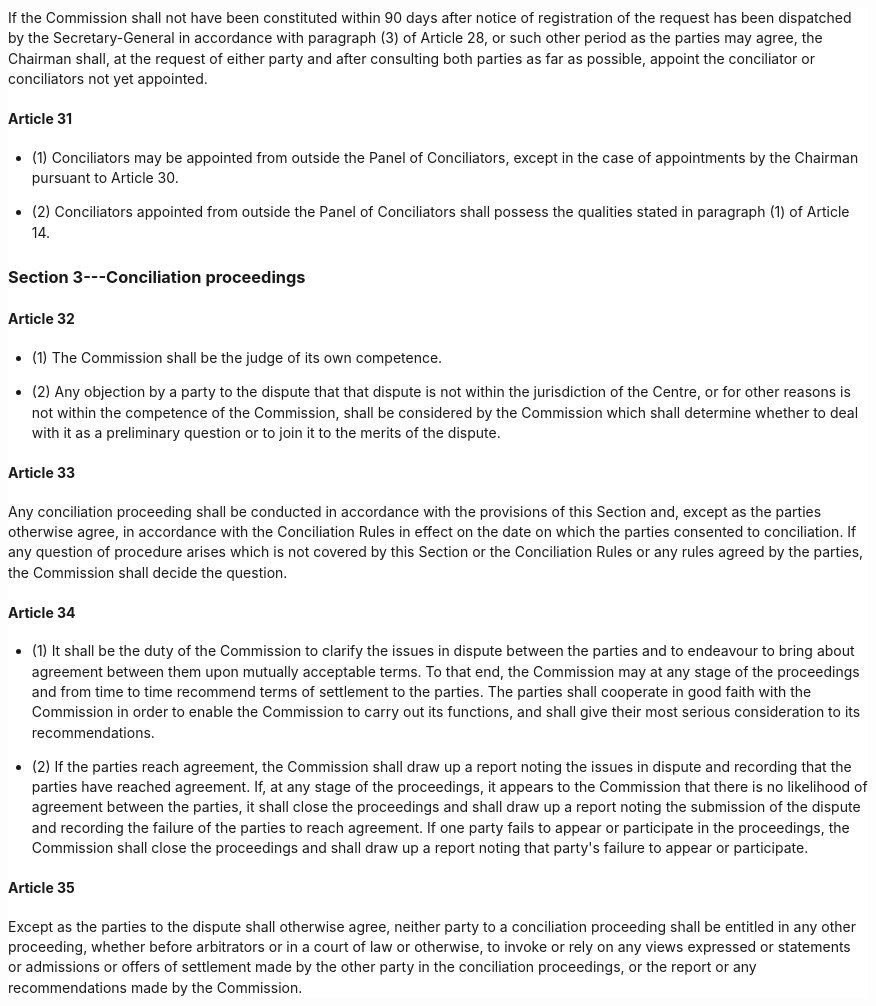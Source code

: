 If the Commission shall not have been constituted within 90 days after notice of registration of the request has been dispatched by the Secretary-General in accordance with paragraph (3) of Article 28, or such other period as the parties may agree, the Chairman shall, at the request of either party and after consulting both parties as far as possible, appoint the conciliator or conciliators not yet appointed.

#### Article 31
    
*   (1) Conciliators may be appointed from outside the Panel of Conciliators, except in the case of appointments by the Chairman pursuant to Article 30\.

*   (2) Conciliators appointed from outside the Panel of Conciliators shall possess the qualities stated in paragraph (1) of Article 14\.

### Section 3---Conciliation proceedings

#### Article 32
    
*   (1) The Commission shall be the judge of its own competence.

*   (2) Any objection by a party to the dispute that that dispute is not within the jurisdiction of the Centre, or for other reasons is not within the competence of the Commission, shall be considered by the Commission which shall determine whether to deal with it as a preliminary question or to join it to the merits of the dispute.

#### Article 33

Any conciliation proceeding shall be conducted in accordance with the provisions of this Section and, except as the parties otherwise agree, in accordance with the Conciliation Rules in effect on the date on which the parties consented to conciliation. If any question of procedure arises which is not covered by this Section or the Conciliation Rules or any rules agreed by the parties, the Commission shall decide the question.

#### Article 34
    
*   (1) It shall be the duty of the Commission to clarify the issues in dispute between the parties and to endeavour to bring about agreement between them upon mutually acceptable terms. To that end, the Commission may at any stage of the proceedings and from time to time recommend terms of settlement to the parties. The parties shall cooperate in good faith with the Commission in order to enable the Commission to carry out its functions, and shall give their most serious consideration to its recommendations.

*   (2) If the parties reach agreement, the Commission shall draw up a report noting the issues in dispute and recording that the parties have reached agreement. If, at any stage of the proceedings, it appears to the Commission that there is no likelihood of agreement between the parties, it shall close the proceedings and shall draw up a report noting the submission of the dispute and recording the failure of the parties to reach agreement. If one party fails to appear or participate in the proceedings, the Commission shall close the proceedings and shall draw up a report noting that party's failure to appear or participate.

#### Article 35

Except as the parties to the dispute shall otherwise agree, neither party to a conciliation proceeding shall be entitled in any other proceeding, whether before arbitrators or in a court of law or otherwise, to invoke or rely on any views expressed or statements or admissions or offers of settlement made by the other party in the conciliation proceedings, or the report or any recommendations made by the Commission.
